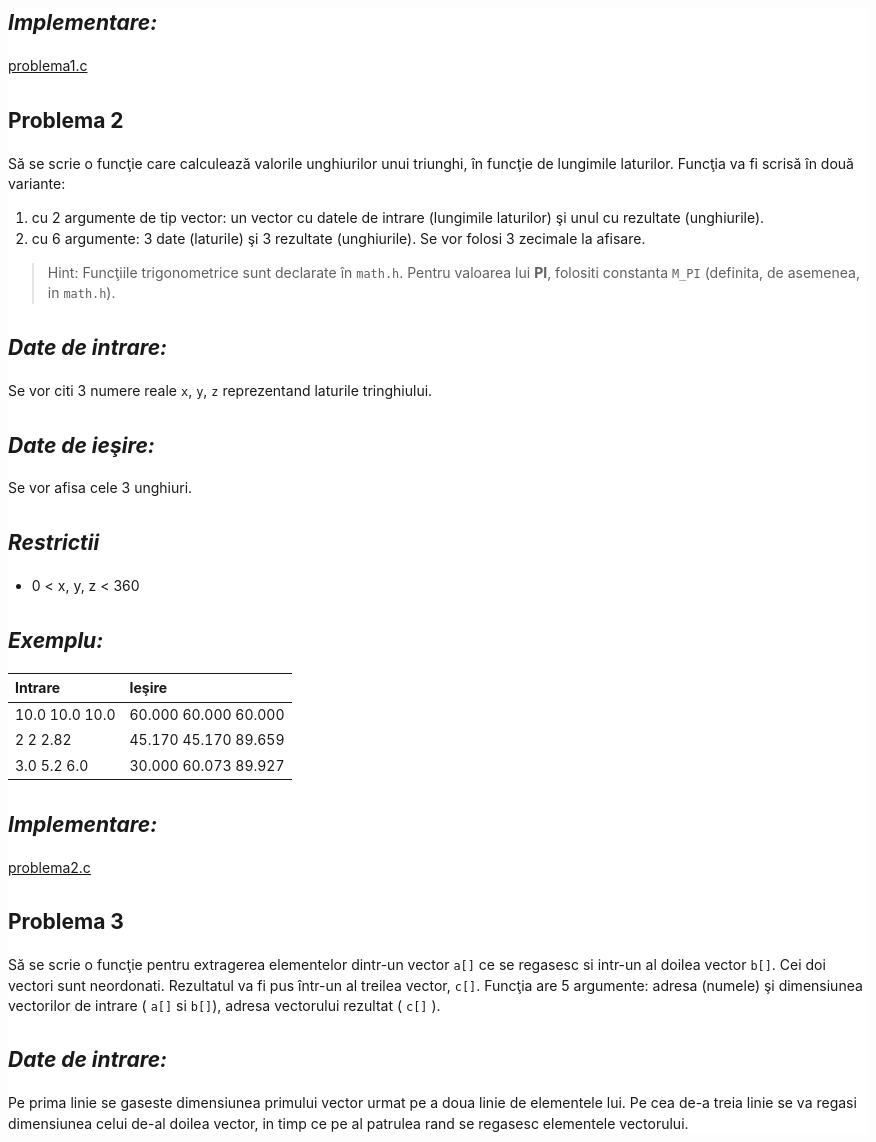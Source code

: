 ## ***Implementare:***
[problema1.c](./problema1.c)

## **Problema 2**

Să se scrie o funcţie care calculează valorile unghiurilor unui triunghi, în funcţie de lungimile laturilor. Funcţia va fi scrisă în două variante: 
1. cu 2 argumente de tip vector: un vector cu datele de intrare (lungimile laturilor) şi unul cu rezultate (unghiurile). 
2. cu 6 argumente: 3 date (laturile) şi 3 rezultate (unghiurile). Se vor folosi 3 zecimale la afisare.

>Hint: Funcţiile trigonometrice sunt declarate în `math.h`. Pentru valoarea lui **PI**, folositi constanta `M_PI` (definita, de asemenea, in `math.h`).

## ***Date de intrare:***
Se vor citi 3 numere reale `x`, `y`, `z` reprezentand laturile tringhiului.

## ***Date de ieşire:***
Se vor afisa cele 3 unghiuri.

## ***Restrictii***
- 0 < x, y, z < 360
  
## ***Exemplu:***
| Intrare        | Ieşire               |
|:---------------|:---------------------|
| 10.0 10.0 10.0 | 60.000 60.000 60.000 |
| 2 2 2.82       | 45.170 45.170 89.659 |
| 3.0 5.2 6.0    | 30.000 60.073 89.927 |

## ***Implementare:***
[problema2.c](./problema2.c)

## **Problema 3**

Să se scrie o funcţie pentru extragerea elementelor dintr-un vector `a[]` ce se regasesc si intr-un al doilea vector `b[]`. Cei doi vectori sunt neordonati. Rezultatul va fi pus într-un al treilea vector, `c[]`. Funcţia are 5 argumente: adresa (numele) şi dimensiunea vectorilor de intrare ( `a[]` si `b[]`), adresa vectorului rezultat ( `c[]` ).

## ***Date de intrare:***
Pe prima linie se gaseste dimensiunea primului vector urmat pe a doua linie de elementele lui. Pe cea de-a treia linie se va regasi dimensiunea celui de-al doilea vector, in timp ce pe al patrulea rand se regasesc elementele vectorului.
